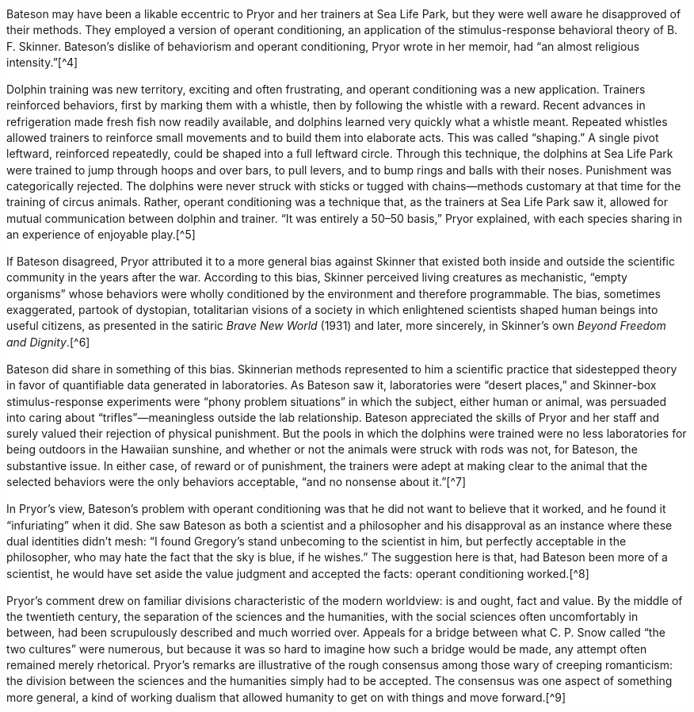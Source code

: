 Bateson may have been a likable eccentric to Pryor and her trainers at Sea Life Park, but they were well aware he disapproved of their methods. They employed a version of operant conditioning, an application of the stimulus-response behavioral theory of B. F. Skinner. Bateson’s dislike of behaviorism and operant conditioning, Pryor wrote in her memoir, had “an almost religious intensity.”[^4]

Dolphin training was new territory, exciting and often frustrating, and operant conditioning was a new application. Trainers reinforced behaviors, first by marking them with a whistle, then by following the whistle with a reward. Recent advances in refrigeration made fresh fish now readily available, and dolphins learned very quickly what a whistle meant. Repeated whistles allowed trainers to reinforce small movements and to build them into elaborate acts. This was called “shaping.” A single pivot leftward, reinforced repeatedly, could be shaped into a full leftward circle. Through this technique, the dolphins at Sea Life Park were trained to jump through hoops and over bars, to pull levers, and to bump rings and balls with their noses. Punishment was categorically rejected. The dolphins were never struck with sticks or tugged with chains—methods customary at that time for the training of circus animals. Rather, operant conditioning was a technique that, as the trainers at Sea Life Park saw it, allowed for mutual communication between dolphin and trainer. “It was entirely a 50–50 basis,” Pryor explained, with each species sharing in an experience of enjoyable play.[^5]

If Bateson disagreed, Pryor attributed it to a more general bias against Skinner that existed both inside and outside the scientific community in the years after the war. According to this bias, Skinner perceived living creatures as mechanistic, “empty organisms” whose behaviors were wholly conditioned by the environment and therefore programmable. The bias, sometimes exaggerated, partook of dystopian, totalitarian visions of a society in which enlightened scientists shaped human beings into useful citizens, as presented in the satiric _Brave New World_ (1931) and later, more sincerely, in Skinner’s own _Beyond Freedom and Dignity_.[^6]

Bateson did share in something of this bias. Skinnerian methods represented to him a scientific practice that sidestepped theory in favor of quantifiable data generated in laboratories. As Bateson saw it, laboratories were “desert places,” and Skinner-box stimulus-response experiments were “phony problem situations” in which the subject, either human or animal, was persuaded into caring about “trifles”—meaningless outside the lab relationship. Bateson appreciated the skills of Pryor and her staff and surely valued their rejection of physical punishment. But the pools in which the dolphins were trained were no less laboratories for being outdoors in the Hawaiian sunshine, and whether or not the animals were struck with rods was not, for Bateson, the substantive issue. In either case, of reward or of punishment, the trainers were adept at making clear to the animal that the selected behaviors were the only behaviors acceptable, “and no nonsense about it.”[^7]

In Pryor’s view, Bateson’s problem with operant conditioning was that he did not want to believe that it worked, and he found it “infuriating” when it did. She saw Bateson as both a scientist and a philosopher and his disapproval as an instance where these dual identities didn’t mesh: “I found Gregory’s stand unbecoming to the scientist in him, but perfectly acceptable in the philosopher, who may hate the fact that the sky is blue, if he wishes.” The suggestion here is that, had Bateson been more of a scientist, he would have set aside the value judgment and accepted the facts: operant conditioning worked.[^8]

Pryor’s comment drew on familiar divisions characteristic of the modern worldview: is and ought, fact and value. By the middle of the twentieth century, the separation of the sciences and the humanities, with the social sciences often uncomfortably in between, had been scrupulously described and much worried over. Appeals for a bridge between what C. P. Snow called “the two cultures” were numerous, but because it was so hard to imagine how such a bridge would be made, any attempt often remained merely rhetorical. Pryor’s remarks are illustrative of the rough consensus among those wary of creeping romanticism: the division between the sciences and the humanities simply had to be accepted. The consensus was one aspect of something more general, a kind of working dualism that allowed humanity to get on with things and move forward.[^9]
